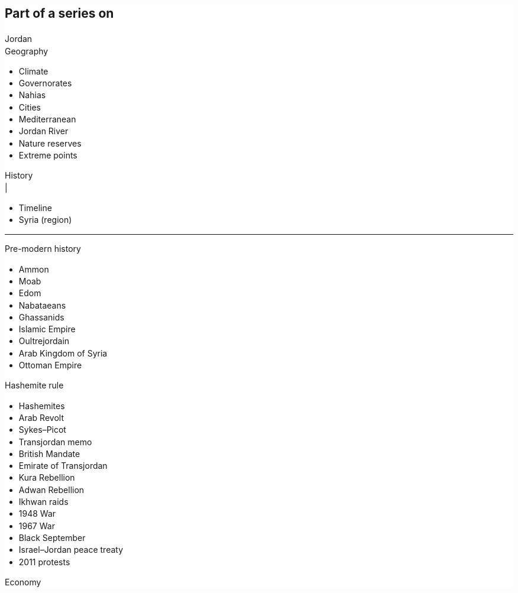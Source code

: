 Part of a series on  
---  
Jordan  
Geography  
  
  * Climate
  * Governorates
  * Nahias
  * Cities
  * Mediterranean
  * Jordan River
  * Nature reserves
  * Extreme points

  
History  
|

  * Timeline
  * Syria (region)

  
---  
Pre-modern history  
  
  * Ammon
  * Moab
  * Edom
  * Nabataeans
  * Ghassanids
  * Islamic Empire
  * Oultrejordain
  * Arab Kingdom of Syria
  * Ottoman Empire

  
Hashemite rule  
  
  * Hashemites
  * Arab Revolt
  * Sykes–Picot
  * Transjordan memo
  * British Mandate
  * Emirate of Transjordan
  * Kura Rebellion
  * Adwan Rebellion
  * Ikhwan raids
  * 1948 War
  * 1967 War
  * Black September
  * Israel–Jordan peace treaty
  * 2011 protests

  
Economy  
  